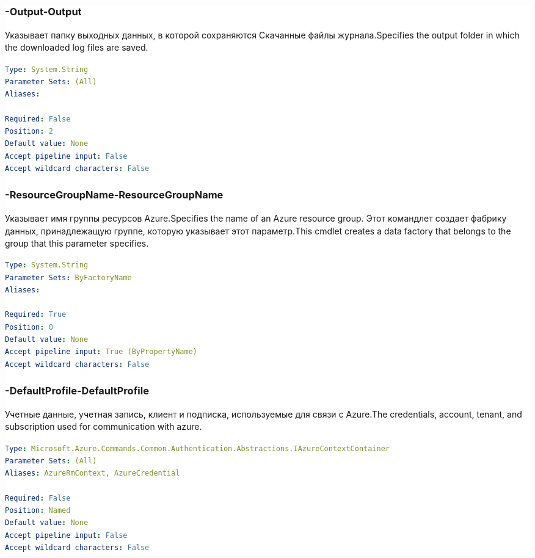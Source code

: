 ### <span data-ttu-id="68953-134">-Output</span><span class="sxs-lookup"><span data-stu-id="68953-134">-Output</span></span>
<span data-ttu-id="68953-135">Указывает папку выходных данных, в которой сохраняются Скачанные файлы журнала.</span><span class="sxs-lookup"><span data-stu-id="68953-135">Specifies the output folder in which the downloaded log files are saved.</span></span>

```yaml
Type: System.String
Parameter Sets: (All)
Aliases: 

Required: False
Position: 2
Default value: None
Accept pipeline input: False
Accept wildcard characters: False
```

### <span data-ttu-id="68953-136">-ResourceGroupName</span><span class="sxs-lookup"><span data-stu-id="68953-136">-ResourceGroupName</span></span>
<span data-ttu-id="68953-137">Указывает имя группы ресурсов Azure.</span><span class="sxs-lookup"><span data-stu-id="68953-137">Specifies the name of an Azure resource group.</span></span>
<span data-ttu-id="68953-138">Этот командлет создает фабрику данных, принадлежащую группе, которую указывает этот параметр.</span><span class="sxs-lookup"><span data-stu-id="68953-138">This cmdlet creates a data factory that belongs to the group that this parameter specifies.</span></span>

```yaml
Type: System.String
Parameter Sets: ByFactoryName
Aliases: 

Required: True
Position: 0
Default value: None
Accept pipeline input: True (ByPropertyName)
Accept wildcard characters: False
```

### <span data-ttu-id="68953-139">-DefaultProfile</span><span class="sxs-lookup"><span data-stu-id="68953-139">-DefaultProfile</span></span>
<span data-ttu-id="68953-140">Учетные данные, учетная запись, клиент и подписка, используемые для связи с Azure.</span><span class="sxs-lookup"><span data-stu-id="68953-140">The credentials, account, tenant, and subscription used for communication with azure.</span></span>

```yaml
Type: Microsoft.Azure.Commands.Common.Authentication.Abstractions.IAzureContextContainer
Parameter Sets: (All)
Aliases: AzureRmContext, AzureCredential

Required: False
Position: Named
Default value: None
Accept pipeline input: False
Accept wildcard characters: False
```
